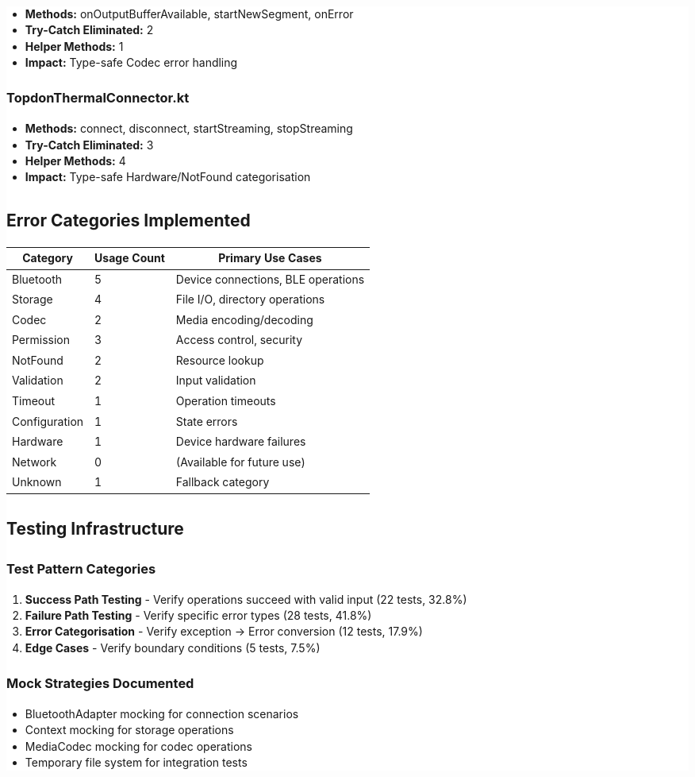 - **Methods:** onOutputBufferAvailable, startNewSegment, onError
- **Try-Catch Eliminated:** 2
- **Helper Methods:** 1
- **Impact:** Type-safe Codec error handling

### TopdonThermalConnector.kt

- **Methods:** connect, disconnect, startStreaming, stopStreaming
- **Try-Catch Eliminated:** 3
- **Helper Methods:** 4
- **Impact:** Type-safe Hardware/NotFound categorisation

## Error Categories Implemented

| Category      | Usage Count | Primary Use Cases                  |
|---------------|-------------|------------------------------------|
| Bluetooth     | 5           | Device connections, BLE operations |
| Storage       | 4           | File I/O, directory operations     |
| Codec         | 2           | Media encoding/decoding            |
| Permission    | 3           | Access control, security           |
| NotFound      | 2           | Resource lookup                    |
| Validation    | 2           | Input validation                   |
| Timeout       | 1           | Operation timeouts                 |
| Configuration | 1           | State errors                       |
| Hardware      | 1           | Device hardware failures           |
| Network       | 0           | (Available for future use)         |
| Unknown       | 1           | Fallback category                  |

## Testing Infrastructure

### Test Pattern Categories

1. **Success Path Testing** - Verify operations succeed with valid input (22 tests, 32.8%)
2. **Failure Path Testing** - Verify specific error types (28 tests, 41.8%)
3. **Error Categorisation** - Verify exception → Error conversion (12 tests, 17.9%)
4. **Edge Cases** - Verify boundary conditions (5 tests, 7.5%)

### Mock Strategies Documented

- BluetoothAdapter mocking for connection scenarios
- Context mocking for storage operations
- MediaCodec mocking for codec operations
- Temporary file system for integration tests
